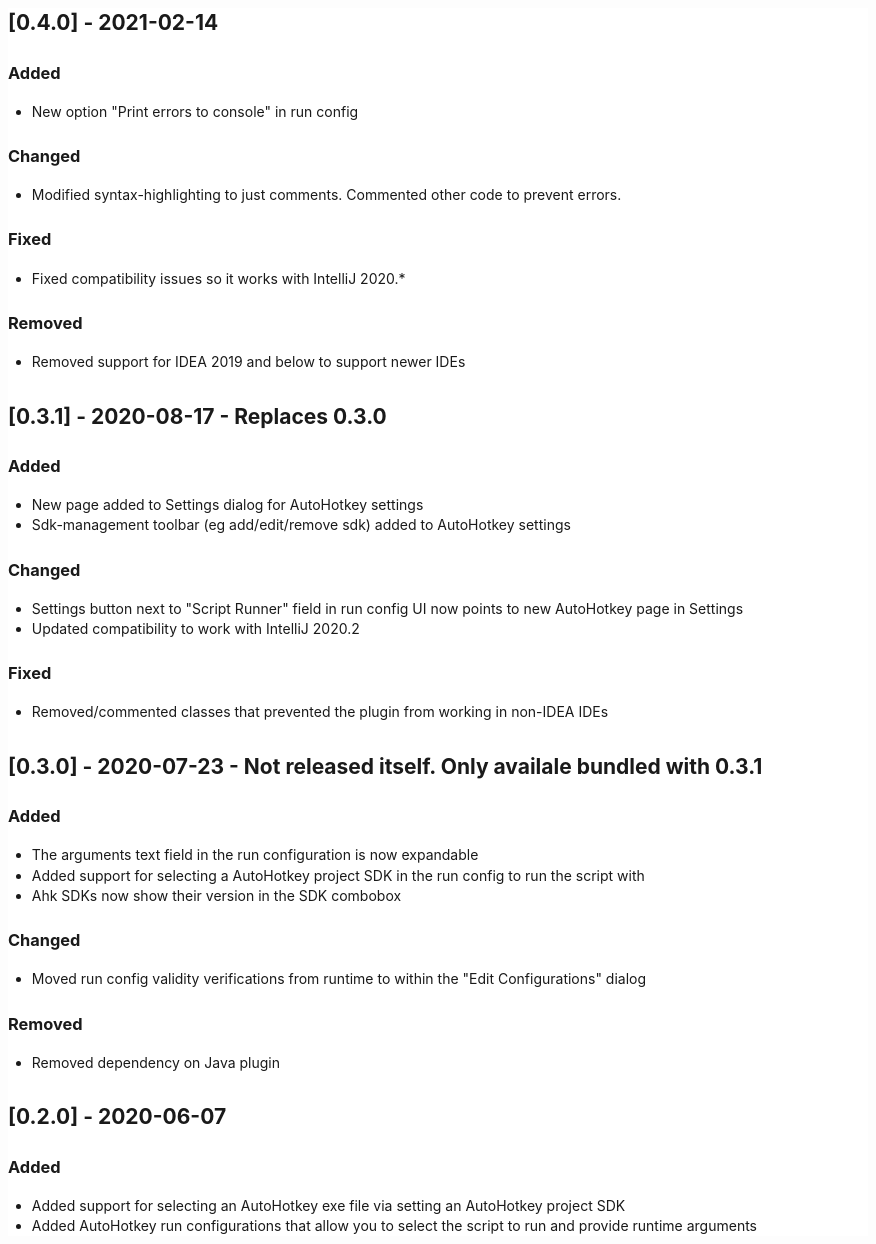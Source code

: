 ## [0.4.0] - 2021-02-14
### Added
- New option "Print errors to console" in run config

### Changed
- Modified syntax-highlighting to just comments. Commented other code to prevent errors.

### Fixed
- Fixed compatibility issues so it works with IntelliJ 2020.*

### Removed
- Removed support for IDEA 2019 and below to support newer IDEs

## [0.3.1] - 2020-08-17 - Replaces 0.3.0
### Added
- New page added to Settings dialog for AutoHotkey settings
- Sdk-management toolbar (eg add/edit/remove sdk) added to AutoHotkey settings

### Changed
- Settings button next to "Script Runner" field in run config UI now points to new AutoHotkey page in Settings
- Updated compatibility to work with IntelliJ 2020.2

### Fixed
- Removed/commented classes that prevented the plugin from working in non-IDEA IDEs 

## [0.3.0] - 2020-07-23 - Not released itself. Only availale bundled with 0.3.1
### Added
- The arguments text field in the run configuration is now expandable
- Added support for selecting a AutoHotkey project SDK in the run config to run the script with
- Ahk SDKs now show their version in the SDK combobox

### Changed
- Moved run config validity verifications from runtime to within the "Edit Configurations" dialog

### Removed
- Removed dependency on Java plugin

## [0.2.0] - 2020-06-07
### Added
- Added support for selecting an AutoHotkey exe file via setting an AutoHotkey project SDK
- Added AutoHotkey run configurations that allow you to select the script to run and provide runtime arguments
